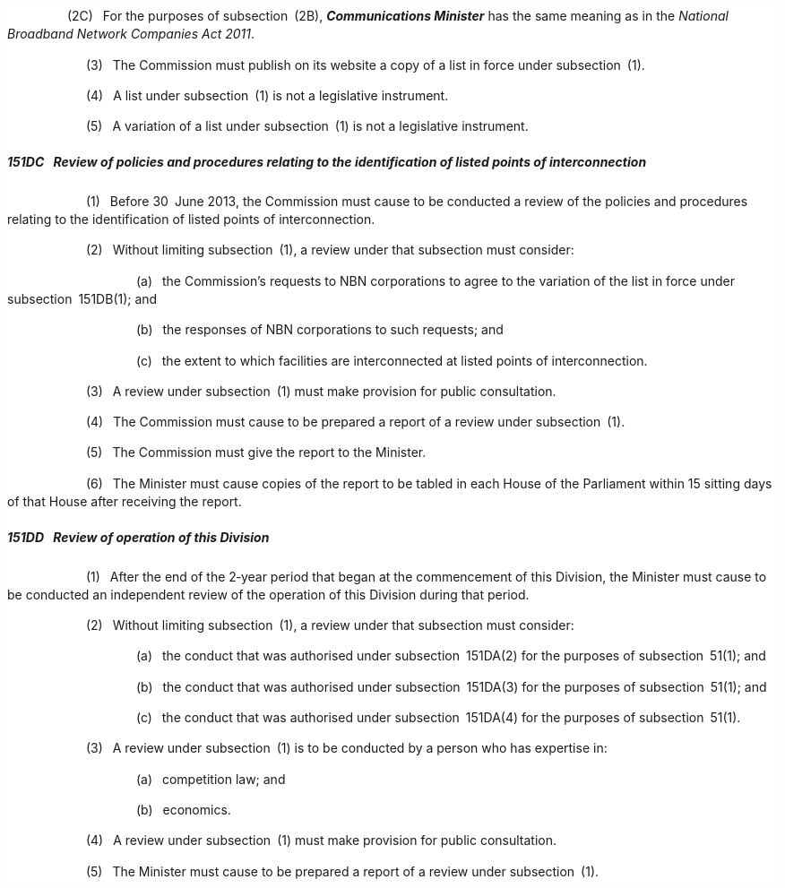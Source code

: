           (2C)  For the purposes of subsection (2B), **_Communications Minister_** has the same meaning as in the _National Broadband Network Companies Act 2011_.

             (3)  The Commission must publish on its website a copy of a list in force under subsection (1).

             (4)  A list under subsection (1) is not a legislative instrument.

             (5)  A variation of a list under subsection (1) is not a legislative instrument.

##### <a id="151DC "></a>151DC  Review of policies and procedures relating to the identification of listed points of interconnection

             (1)  Before 30 June 2013, the Commission must cause to be conducted a review of the policies and procedures relating to the identification of listed points of interconnection.

             (2)  Without limiting subsection (1), a review under that subsection must consider:

                     (a)  the Commission’s requests to NBN corporations to agree to the variation of the list in force under subsection 151DB(1); and

                     (b)  the responses of NBN corporations to such requests; and

                     (c)  the extent to which facilities are interconnected at listed points of interconnection.

             (3)  A review under subsection (1) must make provision for public consultation.

             (4)  The Commission must cause to be prepared a report of a review under subsection (1).

             (5)  The Commission must give the report to the Minister.

             (6)  The Minister must cause copies of the report to be tabled in each House of the Parliament within 15 sitting days of that House after receiving the report.

##### <a id="151DD "></a>151DD  Review of operation of this Division

             (1)  After the end of the 2‑year period that began at the commencement of this Division, the Minister must cause to be conducted an independent review of the operation of this Division during that period.

             (2)  Without limiting subsection (1), a review under that subsection must consider:

                     (a)  the conduct that was authorised under subsection 151DA(2) for the purposes of subsection 51(1); and

                     (b)  the conduct that was authorised under subsection 151DA(3) for the purposes of subsection 51(1); and

                     (c)  the conduct that was authorised under subsection 151DA(4) for the purposes of subsection 51(1).

             (3)  A review under subsection (1) is to be conducted by a person who has expertise in:

                     (a)  competition law; and

                     (b)  economics.

             (4)  A review under subsection (1) must make provision for public consultation.

             (5)  The Minister must cause to be prepared a report of a review under subsection (1).
